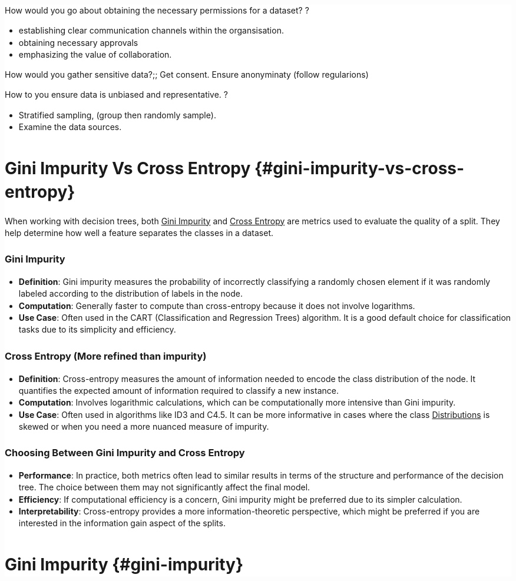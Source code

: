 How would you go about obtaining the necessary permissions for a dataset?
?
- establishing clear communication channels within the organsisation.
- obtaining necessary approvals
- emphasizing the value of collaboration.

How would you gather sensitive data?;; Get consent. Ensure anonyminaty (follow regularions)

How to you ensure data is unbiased and representative.
?
- Stratified sampling, (group then randomly sample).
- Examine the data sources.

# Gini Impurity Vs Cross Entropy {#gini-impurity-vs-cross-entropy}

When working with decision trees, both [Gini Impurity](#gini-impurity) and [Cross Entropy](#cross-entropy) are metrics used to evaluate the quality of a split. They help determine how well a feature separates the classes in a dataset.

### Gini Impurity

- **Definition**: Gini impurity measures the probability of incorrectly classifying a randomly chosen element if it was randomly labeled according to the distribution of labels in the node.
- **Computation**: Generally faster to compute than cross-entropy because it does not involve logarithms.
- **Use Case**: Often used in the CART (Classification and Regression Trees) algorithm. It is a good default choice for classification tasks due to its simplicity and efficiency.

### Cross Entropy (More refined than impurity)

- **Definition**: Cross-entropy measures the amount of information needed to encode the class distribution of the node. It quantifies the expected amount of information required to classify a new instance.
- **Computation**: Involves logarithmic calculations, which can be computationally more intensive than Gini impurity.
- **Use Case**: Often used in algorithms like ID3 and C4.5. It can be more informative in cases where the class [Distributions](#distributions) is skewed or when you need a more nuanced measure of impurity.

### Choosing Between Gini Impurity and Cross Entropy

- **Performance**: In practice, both metrics often lead to similar results in terms of the structure and performance of the decision tree. The choice between them may not significantly affect the final model.
- **Efficiency**: If computational efficiency is a concern, Gini impurity might be preferred due to its simpler calculation.
- **Interpretability**: Cross-entropy provides a more information-theoretic perspective, which might be preferred if you are interested in the information gain aspect of the splits.

# Gini Impurity {#gini-impurity}
